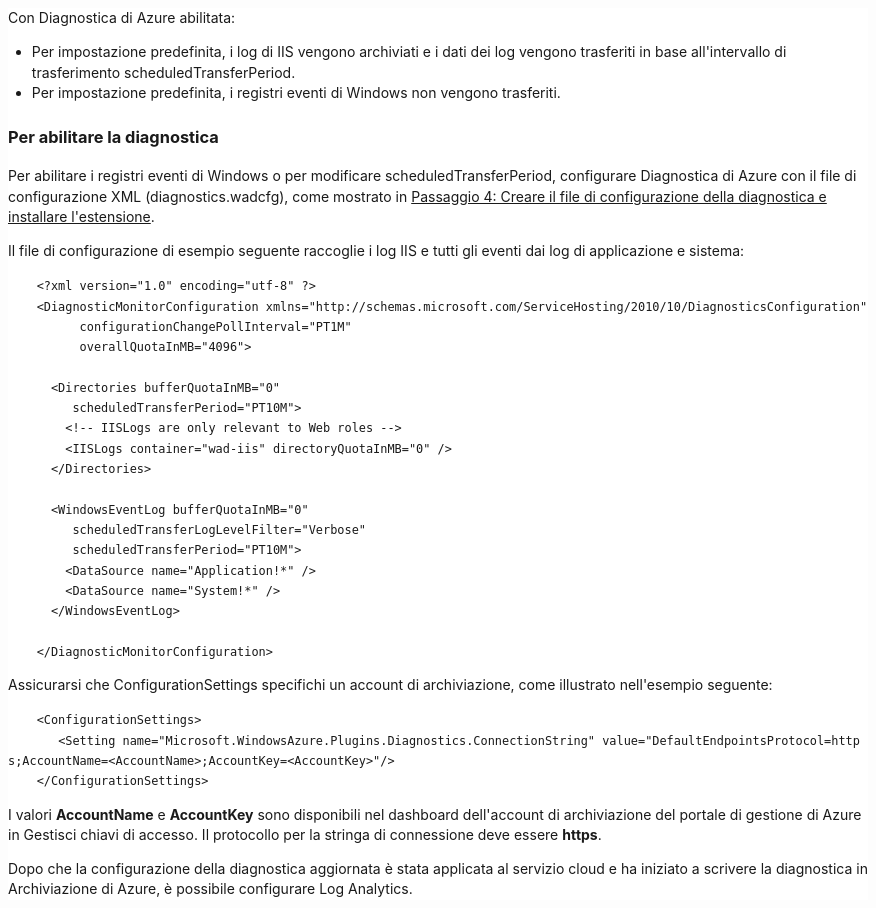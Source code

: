 Con Diagnostica di Azure abilitata:

* Per impostazione predefinita, i log di IIS vengono archiviati e i dati dei log vengono trasferiti in base all'intervallo di trasferimento scheduledTransferPeriod.
* Per impostazione predefinita, i registri eventi di Windows non vengono trasferiti.

### <a name="to-enable-diagnostics"></a>Per abilitare la diagnostica
Per abilitare i registri eventi di Windows o per modificare scheduledTransferPeriod, configurare Diagnostica di Azure con il file di configurazione XML (diagnostics.wadcfg), come mostrato in [Passaggio 4: Creare il file di configurazione della diagnostica e installare l'estensione](../cloud-services/cloud-services-dotnet-diagnostics.md).

Il file di configurazione di esempio seguente raccoglie i log IIS e tutti gli eventi dai log di applicazione e sistema:

```
    <?xml version="1.0" encoding="utf-8" ?>
    <DiagnosticMonitorConfiguration xmlns="http://schemas.microsoft.com/ServiceHosting/2010/10/DiagnosticsConfiguration"
          configurationChangePollInterval="PT1M"
          overallQuotaInMB="4096">

      <Directories bufferQuotaInMB="0"
         scheduledTransferPeriod="PT10M">  
        <!-- IISLogs are only relevant to Web roles -->
        <IISLogs container="wad-iis" directoryQuotaInMB="0" />
      </Directories>

      <WindowsEventLog bufferQuotaInMB="0"
         scheduledTransferLogLevelFilter="Verbose"
         scheduledTransferPeriod="PT10M">
        <DataSource name="Application!*" />
        <DataSource name="System!*" />
      </WindowsEventLog>

    </DiagnosticMonitorConfiguration>
```

Assicurarsi che ConfigurationSettings specifichi un account di archiviazione, come illustrato nell'esempio seguente:

```
    <ConfigurationSettings>
       <Setting name="Microsoft.WindowsAzure.Plugins.Diagnostics.ConnectionString" value="DefaultEndpointsProtocol=https;AccountName=<AccountName>;AccountKey=<AccountKey>"/>
    </ConfigurationSettings>
```

I valori **AccountName** e **AccountKey** sono disponibili nel dashboard dell'account di archiviazione del portale di gestione di Azure in Gestisci chiavi di accesso. Il protocollo per la stringa di connessione deve essere **https**.

Dopo che la configurazione della diagnostica aggiornata è stata applicata al servizio cloud e ha iniziato a scrivere la diagnostica in Archiviazione di Azure, è possibile configurare Log Analytics.
